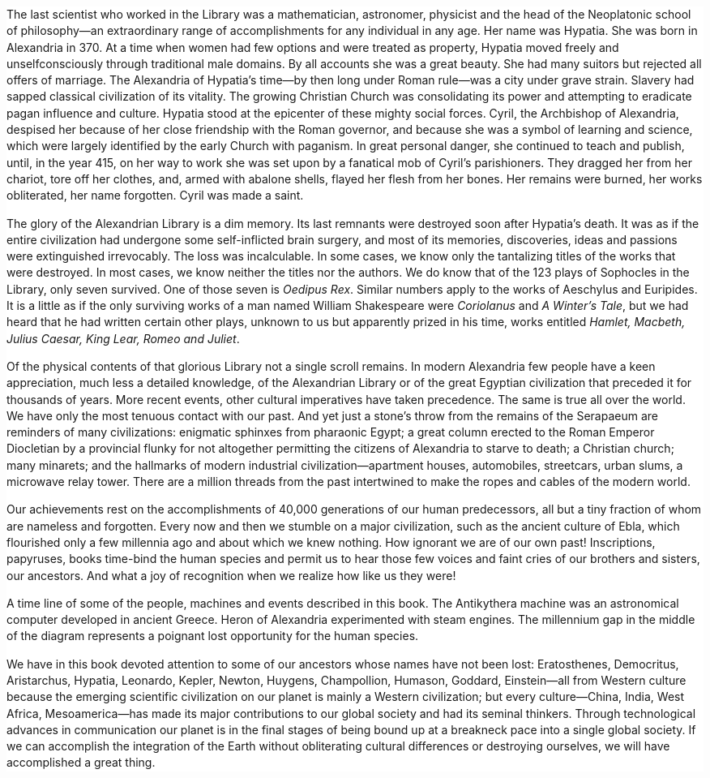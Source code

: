 The last scientist who worked in the Library was a mathematician, astronomer, physicist and the head of the Neoplatonic school of philosophy—an extraordinary range of accomplishments for any individual in any age. Her name was Hypatia. She was born in Alexandria in 370. At a time when women had few options and were treated as property, Hypatia moved freely and unselfconsciously through traditional male domains. By all accounts she was a great beauty. She had many suitors but rejected all offers of marriage. The Alexandria of Hypatia’s time—by then long under Roman rule—was a city under grave strain. Slavery had sapped classical civilization of its vitality. The growing Christian Church was consolidating its power and attempting to eradicate pagan influence and culture. Hypatia stood at the epicenter of these mighty social forces. Cyril, the Archbishop of Alexandria, despised her because of her close friendship with the Roman governor, and because she was a symbol of learning and science, which were largely identified by the early Church with paganism. In great personal danger, she continued to teach and publish, until, in the year 415, on her way to work she was set upon by a fanatical mob of Cyril’s parishioners. They dragged her from her chariot, tore off her clothes, and, armed with abalone shells, flayed her flesh from her bones. Her remains were burned, her works obliterated, her name forgotten. Cyril was made a saint.

The glory of the Alexandrian Library is a dim memory. Its last remnants were destroyed soon after Hypatia’s death. It was as if the entire civilization had undergone some self-inflicted brain surgery, and most of its memories, discoveries, ideas and passions were extinguished irrevocably. The loss was incalculable. In some cases, we know only the tantalizing titles of the works that were destroyed. In most cases, we know neither the titles nor the authors. We do know that of the 123 plays of Sophocles in the Library, only seven survived. One of those seven is *Oedipus Rex*. Similar numbers apply to the works of Aeschylus and Euripides. It is a little as if the only surviving works of a man named William Shakespeare were *Coriolanus* and *A Winter’s Tale*, but we had heard that he had written certain other plays, unknown to us but apparently prized in his time, works entitled *Hamlet, Macbeth, Julius Caesar, King Lear, Romeo and Juliet*.

Of the physical contents of that glorious Library not a single scroll remains. In modern Alexandria few people have a keen appreciation, much less a detailed knowledge, of the Alexandrian Library or of the great Egyptian civilization that preceded it for thousands of years. More recent events, other cultural imperatives have taken precedence. The same is true all over the world. We have only the most tenuous contact with our past. And yet just a stone’s throw from the remains of the Serapaeum are reminders of many civilizations: enigmatic sphinxes from pharaonic Egypt; a great column erected to the Roman Emperor Diocletian by a provincial flunky for not altogether permitting the citizens of Alexandria to starve to death; a Christian church; many minarets; and the hallmarks of modern industrial civilization—apartment houses, automobiles, streetcars, urban slums, a microwave relay tower. There are a million threads from the past intertwined to make the ropes and cables of the modern world.

Our achievements rest on the accomplishments of 40,000 generations of our human predecessors, all but a tiny fraction of whom are nameless and forgotten. Every now and then we stumble on a major civilization, such as the ancient culture of Ebla, which flourished only a few millennia ago and about which we knew nothing. How ignorant we are of our own past\! Inscriptions, papyruses, books time-bind the human species and permit us to hear those few voices and faint cries of our brothers and sisters, our ancestors. And what a joy of recognition when we realize how like us they were\!



A time line of some of the people, machines and events described in this book. The Antikythera machine was an astronomical computer developed in ancient Greece. Heron of Alexandria experimented with steam engines. The millennium gap in the middle of the diagram represents a poignant lost opportunity for the human species.

We have in this book devoted attention to some of our ancestors whose names have not been lost: Eratosthenes, Democritus, Aristarchus, Hypatia, Leonardo, Kepler, Newton, Huygens, Champollion, Humason, Goddard, Einstein—all from Western culture because the emerging scientific civilization on our planet is mainly a Western civilization; but every culture—China, India, West Africa, Mesoamerica—has made its major contributions to our global society and had its seminal thinkers. Through technological advances in communication our planet is in the final stages of being bound up at a breakneck pace into a single global society. If we can accomplish the integration of the Earth without obliterating cultural differences or destroying ourselves, we will have accomplished a great thing.
